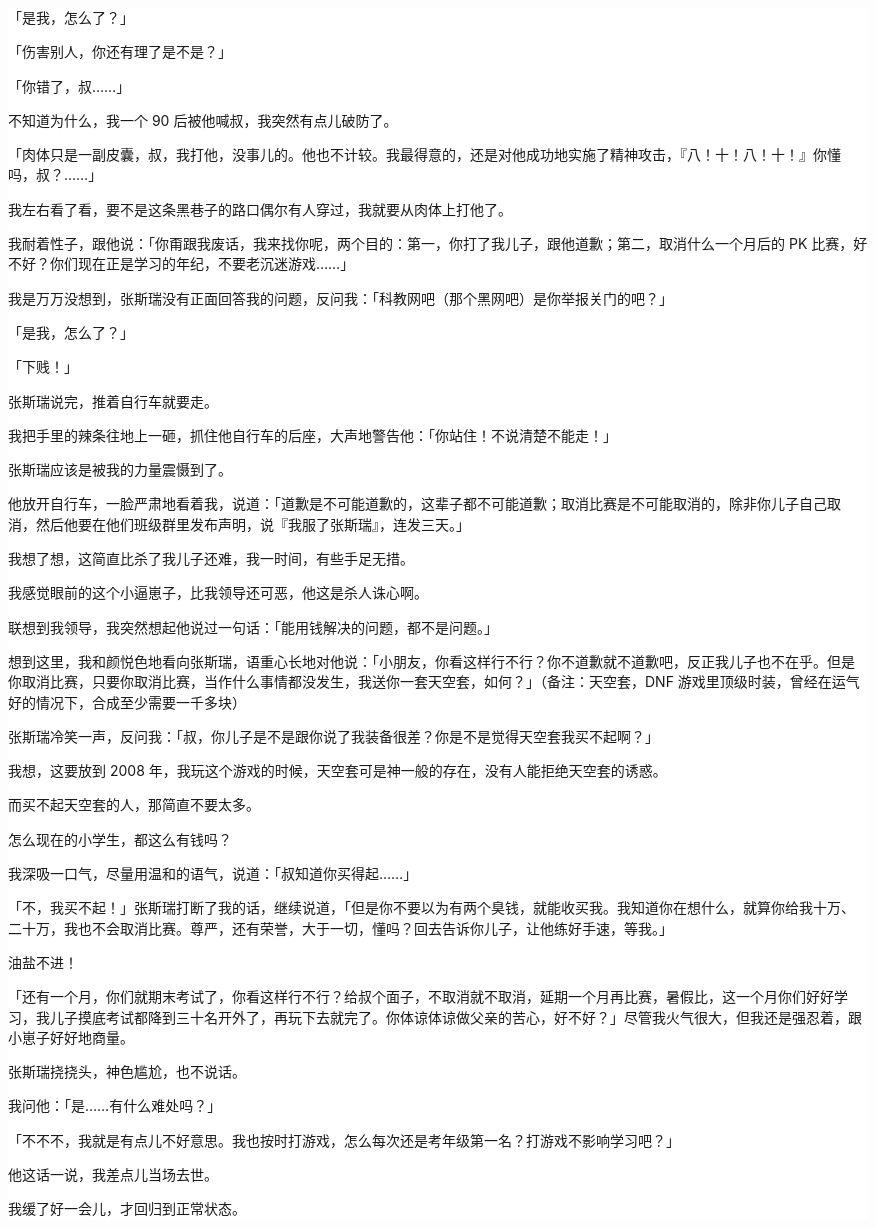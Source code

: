 「是我，怎么了？」

「伤害别人，你还有理了是不是？」

「你错了，叔……」

不知道为什么，我一个 90 后被他喊叔，我突然有点儿破防了。

「肉体只是一副皮囊，叔，我打他，没事儿的。他也不计较。我最得意的，还是对他成功地实施了精神攻击，『八！十！八！十！』你懂吗，叔？……」

我左右看了看，要不是这条黑巷子的路口偶尔有人穿过，我就要从肉体上打他了。

我耐着性子，跟他说：「你甭跟我废话，我来找你呢，两个目的：第一，你打了我儿子，跟他道歉；第二，取消什么一个月后的 PK 比赛，好不好？你们现在正是学习的年纪，不要老沉迷游戏……」

我是万万没想到，张斯瑞没有正面回答我的问题，反问我：「科教网吧（那个黑网吧）是你举报关门的吧？」

「是我，怎么了？」

「下贱！」

张斯瑞说完，推着自行车就要走。

我把手里的辣条往地上一砸，抓住他自行车的后座，大声地警告他：「你站住！不说清楚不能走！」

张斯瑞应该是被我的力量震慑到了。

他放开自行车，一脸严肃地看着我，说道：「道歉是不可能道歉的，这辈子都不可能道歉；取消比赛是不可能取消的，除非你儿子自己取消，然后他要在他们班级群里发布声明，说『我服了张斯瑞』，连发三天。」

我想了想，这简直比杀了我儿子还难，我一时间，有些手足无措。

我感觉眼前的这个小逼崽子，比我领导还可恶，他这是杀人诛心啊。

联想到我领导，我突然想起他说过一句话：「能用钱解决的问题，都不是问题。」

想到这里，我和颜悦色地看向张斯瑞，语重心长地对他说：「小朋友，你看这样行不行？你不道歉就不道歉吧，反正我儿子也不在乎。但是你取消比赛，只要你取消比赛，当作什么事情都没发生，我送你一套天空套，如何？」（备注：天空套，DNF 游戏里顶级时装，曾经在运气好的情况下，合成至少需要一千多块）

张斯瑞冷笑一声，反问我：「叔，你儿子是不是跟你说了我装备很差？你是不是觉得天空套我买不起啊？」

我想，这要放到 2008 年，我玩这个游戏的时候，天空套可是神一般的存在，没有人能拒绝天空套的诱惑。

而买不起天空套的人，那简直不要太多。

怎么现在的小学生，都这么有钱吗？

我深吸一口气，尽量用温和的语气，说道：「叔知道你买得起……」

「不，我买不起！」张斯瑞打断了我的话，继续说道，「但是你不要以为有两个臭钱，就能收买我。我知道你在想什么，就算你给我十万、二十万，我也不会取消比赛。尊严，还有荣誉，大于一切，懂吗？回去告诉你儿子，让他练好手速，等我。」

油盐不进！

「还有一个月，你们就期末考试了，你看这样行不行？给叔个面子，不取消就不取消，延期一个月再比赛，暑假比，这一个月你们好好学习，我儿子摸底考试都降到三十名开外了，再玩下去就完了。你体谅体谅做父亲的苦心，好不好？」尽管我火气很大，但我还是强忍着，跟小崽子好好地商量。

张斯瑞挠挠头，神色尴尬，也不说话。

我问他：「是……有什么难处吗？」

「不不不，我就是有点儿不好意思。我也按时打游戏，怎么每次还是考年级第一名？打游戏不影响学习吧？」

他这话一说，我差点儿当场去世。

我缓了好一会儿，才回归到正常状态。
